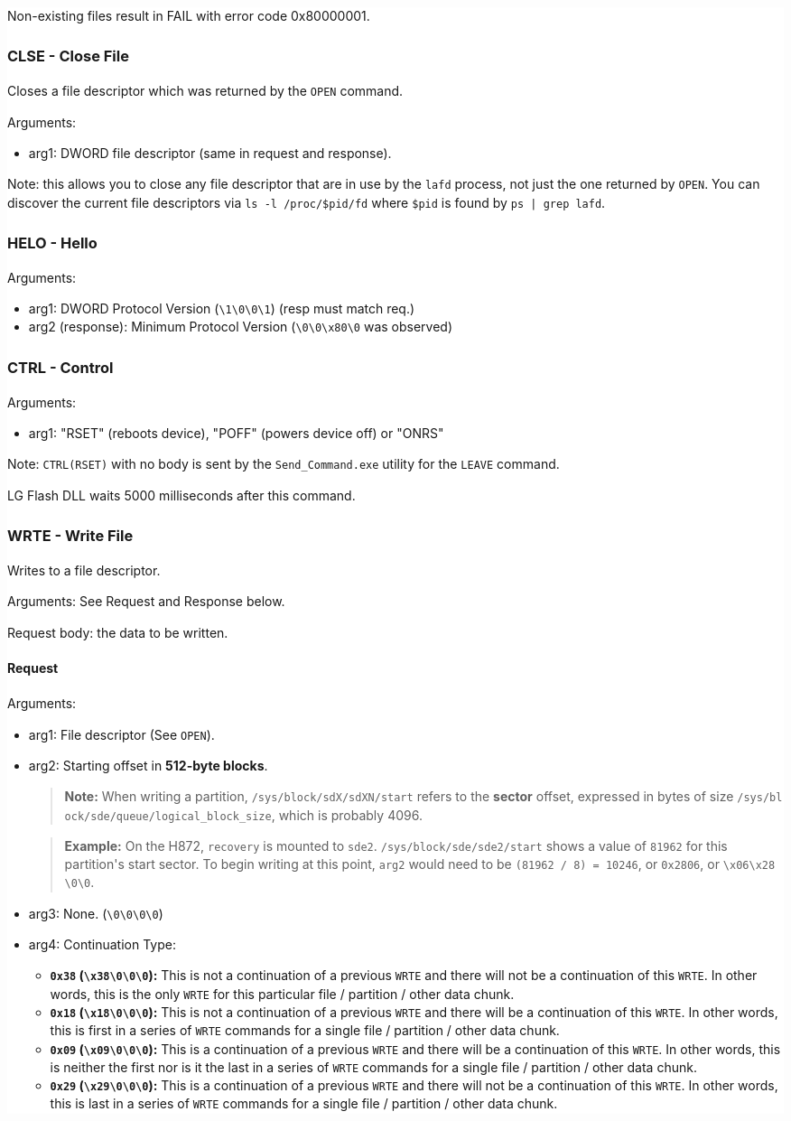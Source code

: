 Non-existing files result in FAIL with error code 0x80000001.

### CLSE - Close File
Closes a file descriptor which was returned by the `OPEN` command.

Arguments:
 - arg1: DWORD file descriptor (same in request and response).

Note: this allows you to close any file descriptor that are in use by the `lafd`
process, not just the one returned by `OPEN`. You can discover the current file
descriptors via `ls -l /proc/$pid/fd` where `$pid` is found by `ps | grep lafd`.

### HELO - Hello
Arguments:
 - arg1: DWORD Protocol Version (`\1\0\0\1`) (resp must match req.)
 - arg2 (response): Minimum Protocol Version (`\0\0\x80\0` was observed)

### CTRL - Control
Arguments:
 - arg1: "RSET" (reboots device), "POFF" (powers device off) or "ONRS"

Note: `CTRL(RSET)` with no body is sent by the `Send_Command.exe` utility for
the `LEAVE` command.

LG Flash DLL waits 5000 milliseconds after this command.

### WRTE - Write File
Writes to a file descriptor.

Arguments:  See Request and Response below.

Request body: the data to be written.

#### Request

Arguments:
 - arg1: File descriptor (See `OPEN`).
 - arg2: Starting offset in **512-byte blocks**.
   > **Note:**  When writing a partition, `/sys/block/sdX/sdXN/start` refers to the **sector** offset, expressed in bytes of size `/sys/block/sde/queue/logical_block_size`, which is probably 4096.
   
   > **Example:** On the H872, `recovery` is mounted to `sde2`.  `/sys/block/sde/sde2/start` shows a value of `81962` for this partition's start sector.  To begin writing at this point, `arg2` would need to be `(81962 / 8) = 10246`, or `0x2806`, or `\x06\x28\0\0`.
 - arg3: None. (`\0\0\0\0`)
 - arg4: Continuation Type:
   - **`0x38` (`\x38\0\0\0`):** This is not a continuation of a previous `WRTE` and there will not be a continuation of this `WRTE`.  In other words, this is the only `WRTE` for this particular file / partition / other data chunk.
   - **`0x18` (`\x18\0\0\0`):** This is not a continuation of a previous `WRTE` and there will be a continuation of this `WRTE`.  In other words, this is first in a series of `WRTE` commands for a single file / partition / other data chunk.
   - **`0x09` (`\x09\0\0\0`):** This is a continuation of a previous `WRTE` and there will be a continuation of this `WRTE`.  In other words, this is neither the first nor is it the last in a series of `WRTE` commands for a single file / partition / other data chunk.
   - **`0x29` (`\x29\0\0\0`):** This is a continuation of a previous `WRTE` and there will not be a continuation of this `WRTE`.  In other words, this is last in a series of `WRTE` commands for a single file / partition / other data chunk.
